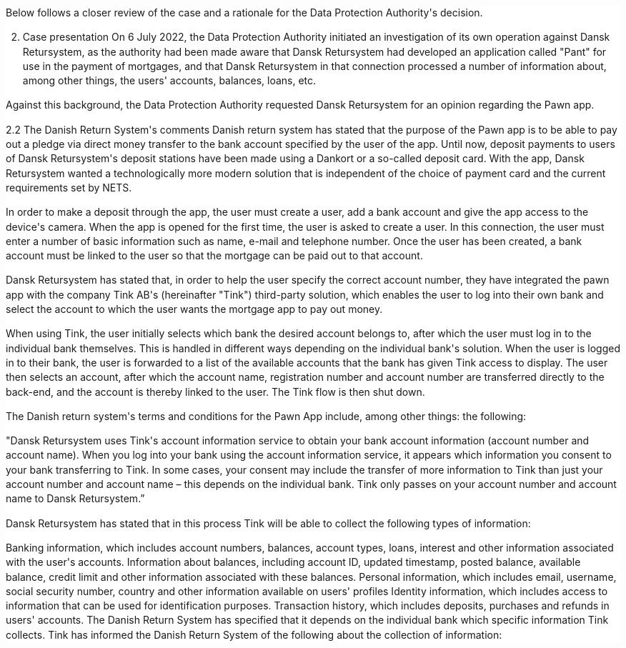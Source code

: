 Below follows a closer review of the case and a rationale for the Data Protection Authority's decision.

2. Case presentation
On 6 July 2022, the Data Protection Authority initiated an investigation of its own operation against Dansk Retursystem, as the authority had been made aware that Dansk Retursystem had developed an application called "Pant" for use in the payment of mortgages, and that Dansk Retursystem in that connection processed a number of information about, among other things, the users' accounts, balances, loans, etc.

Against this background, the Data Protection Authority requested Dansk Retursystem for an opinion regarding the Pawn app.

2.2 The Danish Return System's comments
Danish return system has stated that the purpose of the Pawn app is to be able to pay out a pledge via direct money transfer to the bank account specified by the user of the app. Until now, deposit payments to users of Dansk Retursystem's deposit stations have been made using a Dankort or a so-called deposit card. With the app, Dansk Retursystem wanted a technologically more modern solution that is independent of the choice of payment card and the current requirements set by NETS.

In order to make a deposit through the app, the user must create a user, add a bank account and give the app access to the device's camera. When the app is opened for the first time, the user is asked to create a user. In this connection, the user must enter a number of basic information such as name, e-mail and telephone number. Once the user has been created, a bank account must be linked to the user so that the mortgage can be paid out to that account.

Dansk Retursystem has stated that, in order to help the user specify the correct account number, they have integrated the pawn app with the company Tink AB's (hereinafter "Tink") third-party solution, which enables the user to log into their own bank and select the account to which the user wants the mortgage app to pay out money.

When using Tink, the user initially selects which bank the desired account belongs to, after which the user must log in to the individual bank themselves. This is handled in different ways depending on the individual bank's solution. When the user is logged in to their bank, the user is forwarded to a list of the available accounts that the bank has given Tink access to display. The user then selects an account, after which the account name, registration number and account number are transferred directly to the back-end, and the account is thereby linked to the user. The Tink flow is then shut down.

The Danish return system's terms and conditions for the Pawn App include, among other things: the following:

"Dansk Retursystem uses Tink's account information service to obtain your bank account information (account number and account name). When you log into your bank using the account information service, it appears which information you consent to your bank transferring to Tink. In some cases, your consent may include the transfer of more information to Tink than just your account number and account name – this depends on the individual bank. Tink only passes on your account number and account name to Dansk Retursystem.”

Dansk Retursystem has stated that in this process Tink will be able to collect the following types of information:

Banking information, which includes account numbers, balances, account types, loans, interest and other information associated with the user's accounts.
Information about balances, including account ID, updated timestamp, posted balance, available balance, credit limit and other information associated with these balances.
Personal information, which includes email, username, social security number, country and other information available on users' profiles
Identity information, which includes access to information that can be used for identification purposes.
Transaction history, which includes deposits, purchases and refunds in users' accounts.
The Danish Return System has specified that it depends on the individual bank which specific information Tink collects. Tink has informed the Danish Return System of the following about the collection of information:
